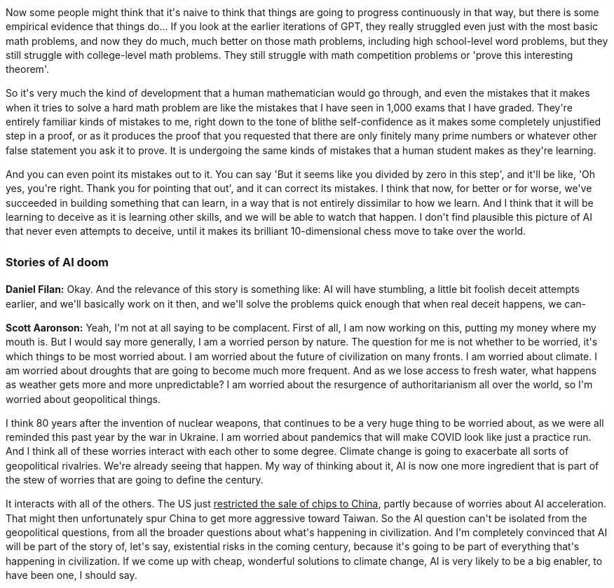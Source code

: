 Now some people might think that it's naive to think that things are going to progress continuously in that way, but there is some empirical evidence that things do... If you look at the earlier iterations of GPT, they really struggled even just with the most basic math problems, and now they do much, much better on those math problems, including high school-level word problems, but they still struggle with college-level math problems. They still struggle with math competition problems or 'prove this interesting theorem'.

So it's very much the kind of development that a human mathematician would go through, and even the mistakes that it makes when it tries to solve a hard math problem are like the mistakes that I have seen in 1,000 exams that I have graded. They're entirely familiar kinds of mistakes to me, right down to the tone of blithe self-confidence as it makes some completely unjustified step in a proof, or as it produces the proof that you requested that there are only finitely many prime numbers or whatever other false statement you ask it to prove. It is undergoing the same kinds of mistakes that a human student makes as they're learning.

And you can even point its mistakes out to it. You can say 'But it seems like you divided by zero in this step', and it'll be like, 'Oh yes, you're right. Thank you for pointing that out', and it can correct its mistakes. I think that now, for better or for worse, we've succeeded in building something that can learn, in a way that is not entirely dissimilar to how we learn. And I think that it will be learning to deceive as it is learning other skills, and we will be able to watch that happen. I don't find plausible this picture of AI that never even attempts to deceive, until it makes its brilliant 10-dimensional chess move to take over the world.

### Stories of AI doom <a name="ai-doom-stories"></a>

**Daniel Filan:**
Okay. And the relevance of this story is something like: AI will have stumbling, a little bit foolish deceit attempts earlier, and we'll basically work on it then, and we'll solve the problems quick enough that when real deceit happens, we can-

**Scott Aaronson:**
Yeah, I'm not at all saying to be complacent. First of all, I am now working on this, putting my money where my mouth is. But I would say more generally, I am a worried person by nature. The question for me is not whether to be worried, it's which things to be most worried about. I am worried about the future of civilization on many fronts. I am worried about climate. I am worried about droughts that are going to become much more frequent. And as we lose access to fresh water, what happens as weather gets more and more unpredictable? I am worried about the resurgence of authoritarianism all over the world, so I'm worried about geopolitical things.

I think 80 years after the invention of nuclear weapons, that continues to be a very huge thing to be worried about, as we were all reminded this past year by the war in Ukraine. I am worried about pandemics that will make COVID look like just a practice run. And I think all of these worries interact with each other to some degree. Climate change is going to exacerbate all sorts of geopolitical rivalries. We're already seeing that happen. My way of thinking about it, AI is now one more ingredient that is part of the stew of worries that are going to define the century.

It interacts with all of the others. The US just [restricted the sale of chips to China](https://www.reuters.com/technology/us-aims-hobble-chinas-chip-industry-with-sweeping-new-export-rules-2022-10-07/), partly because of worries about AI acceleration. That might then unfortunately spur China to get more aggressive toward Taiwan. So the AI question can't be isolated from the geopolitical questions, from all the broader questions about what's happening in civilization. And I'm completely convinced that AI will be part of the story of, let's say, existential risks in the coming century, because it's going to be part of everything that's happening in civilization. If we come up with cheap, wonderful solutions to climate change, AI is very likely to be a big enabler, to have been one, I should say.

